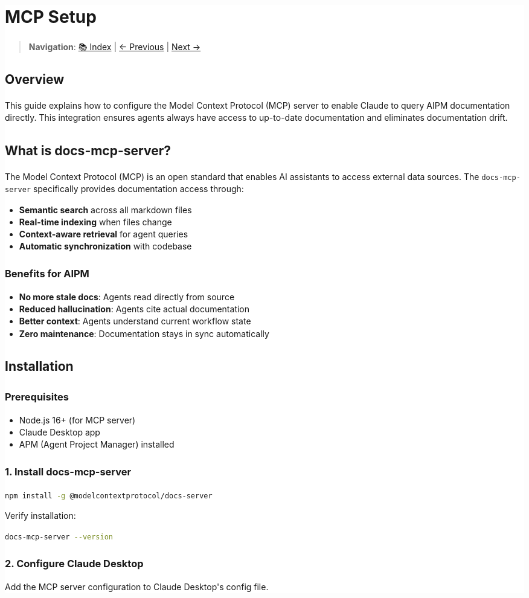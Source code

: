# MCP Setup

> **Navigation**: [📚 Index](INDEX.md) | [← Previous](integrations/cursor/usage.md) | [Next →](use-cases/solo-developer.md)

## Overview

This guide explains how to configure the Model Context Protocol (MCP) server to enable Claude to query AIPM documentation directly. This integration ensures agents always have access to up-to-date documentation and eliminates documentation drift.

## What is docs-mcp-server?

The Model Context Protocol (MCP) is an open standard that enables AI assistants to access external data sources. The `docs-mcp-server` specifically provides documentation access through:

- **Semantic search** across all markdown files
- **Real-time indexing** when files change
- **Context-aware retrieval** for agent queries
- **Automatic synchronization** with codebase

### Benefits for AIPM

- **No more stale docs**: Agents read directly from source
- **Reduced hallucination**: Agents cite actual documentation
- **Better context**: Agents understand current workflow state
- **Zero maintenance**: Documentation stays in sync automatically

## Installation

### Prerequisites

- Node.js 16+ (for MCP server)
- Claude Desktop app
- APM (Agent Project Manager) installed

### 1. Install docs-mcp-server

```bash
npm install -g @modelcontextprotocol/docs-server
```

Verify installation:

```bash
docs-mcp-server --version
```

### 2. Configure Claude Desktop

Add the MCP server configuration to Claude Desktop's config file.
